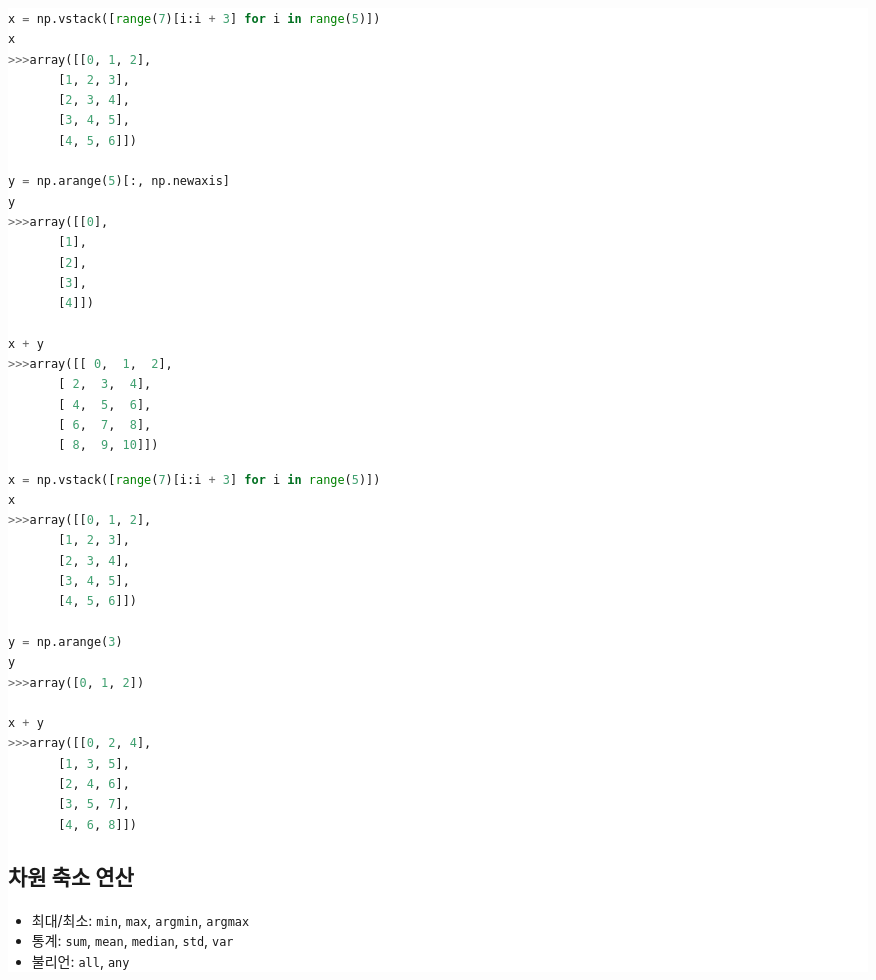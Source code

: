 ```python
x = np.vstack([range(7)[i:i + 3] for i in range(5)])
x
>>>array([[0, 1, 2],
       [1, 2, 3],
       [2, 3, 4],
       [3, 4, 5],
       [4, 5, 6]])

y = np.arange(5)[:, np.newaxis]
y
>>>array([[0],
       [1],
       [2],
       [3],
       [4]])

x + y
>>>array([[ 0,  1,  2],
       [ 2,  3,  4],
       [ 4,  5,  6],
       [ 6,  7,  8],
       [ 8,  9, 10]])
```

```python
x = np.vstack([range(7)[i:i + 3] for i in range(5)])
x
>>>array([[0, 1, 2],
       [1, 2, 3],
       [2, 3, 4],
       [3, 4, 5],
       [4, 5, 6]])

y = np.arange(3)
y
>>>array([0, 1, 2])

x + y
>>>array([[0, 2, 4],
       [1, 3, 5],
       [2, 4, 6],
       [3, 5, 7],
       [4, 6, 8]])
```



## 차원 축소 연산

- 최대/최소: `min`, `max`, `argmin`, `argmax`
- 통계: `sum`, `mean`, `median`, `std`, `var`
- 불리언: `all`, `any`
